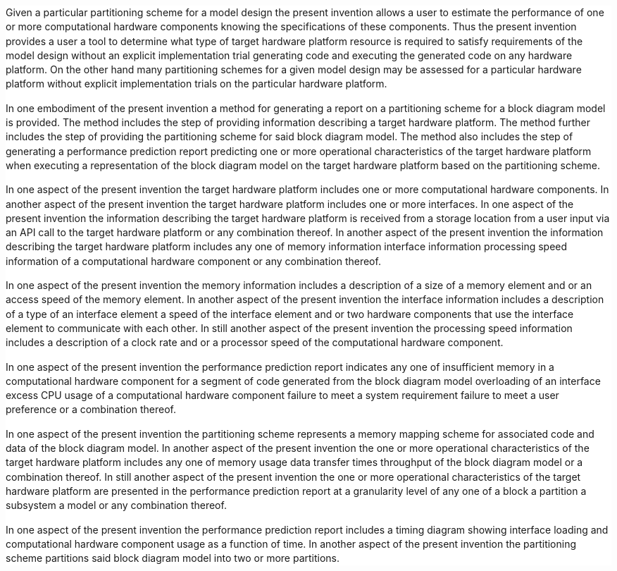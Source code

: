 Given a particular partitioning scheme for a model design the present invention allows a user to estimate the performance of one or more computational hardware components knowing the specifications of these components. Thus the present invention provides a user a tool to determine what type of target hardware platform resource is required to satisfy requirements of the model design without an explicit implementation trial generating code and executing the generated code on any hardware platform. On the other hand many partitioning schemes for a given model design may be assessed for a particular hardware platform without explicit implementation trials on the particular hardware platform.

In one embodiment of the present invention a method for generating a report on a partitioning scheme for a block diagram model is provided. The method includes the step of providing information describing a target hardware platform. The method further includes the step of providing the partitioning scheme for said block diagram model. The method also includes the step of generating a performance prediction report predicting one or more operational characteristics of the target hardware platform when executing a representation of the block diagram model on the target hardware platform based on the partitioning scheme.

In one aspect of the present invention the target hardware platform includes one or more computational hardware components. In another aspect of the present invention the target hardware platform includes one or more interfaces. In one aspect of the present invention the information describing the target hardware platform is received from a storage location from a user input via an API call to the target hardware platform or any combination thereof. In another aspect of the present invention the information describing the target hardware platform includes any one of memory information interface information processing speed information of a computational hardware component or any combination thereof.

In one aspect of the present invention the memory information includes a description of a size of a memory element and or an access speed of the memory element. In another aspect of the present invention the interface information includes a description of a type of an interface element a speed of the interface element and or two hardware components that use the interface element to communicate with each other. In still another aspect of the present invention the processing speed information includes a description of a clock rate and or a processor speed of the computational hardware component.

In one aspect of the present invention the performance prediction report indicates any one of insufficient memory in a computational hardware component for a segment of code generated from the block diagram model overloading of an interface excess CPU usage of a computational hardware component failure to meet a system requirement failure to meet a user preference or a combination thereof.

In one aspect of the present invention the partitioning scheme represents a memory mapping scheme for associated code and data of the block diagram model. In another aspect of the present invention the one or more operational characteristics of the target hardware platform includes any one of memory usage data transfer times throughput of the block diagram model or a combination thereof. In still another aspect of the present invention the one or more operational characteristics of the target hardware platform are presented in the performance prediction report at a granularity level of any one of a block a partition a subsystem a model or any combination thereof.

In one aspect of the present invention the performance prediction report includes a timing diagram showing interface loading and computational hardware component usage as a function of time. In another aspect of the present invention the partitioning scheme partitions said block diagram model into two or more partitions.
